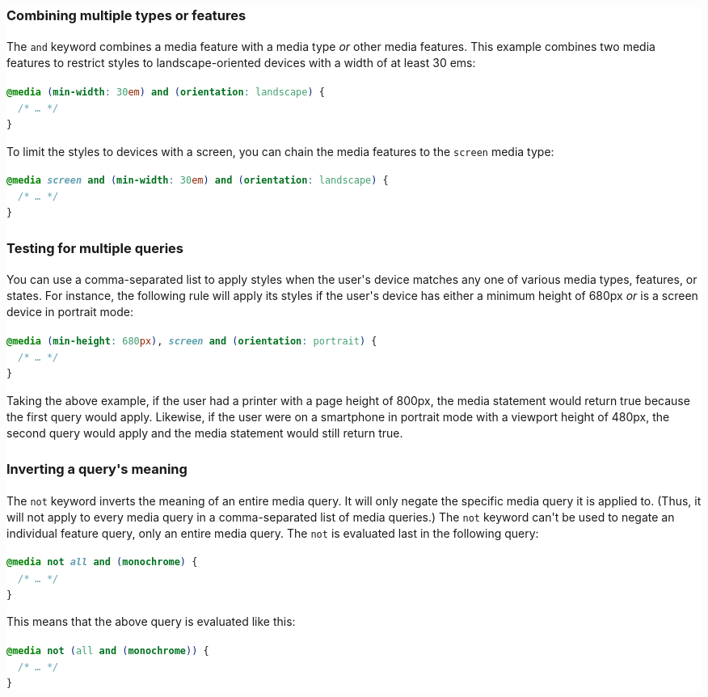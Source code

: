 ### Combining multiple types or features

The `and` keyword combines a media feature with a media type _or_ other media features.
This example combines two media features to restrict styles to landscape-oriented devices with a width of at least 30 ems:

```css
@media (min-width: 30em) and (orientation: landscape) {
  /* … */
}
```

To limit the styles to devices with a screen, you can chain the media features to the `screen` media type:

```css
@media screen and (min-width: 30em) and (orientation: landscape) {
  /* … */
}
```

### Testing for multiple queries

You can use a comma-separated list to apply styles when the user's device matches any one of various media types, features, or states.
For instance, the following rule will apply its styles if the user's device has either a minimum height of 680px _or_ is a screen device in portrait mode:

```css
@media (min-height: 680px), screen and (orientation: portrait) {
  /* … */
}
```

Taking the above example, if the user had a printer with a page height of 800px, the media statement would return true because the first query would apply.
Likewise, if the user were on a smartphone in portrait mode with a viewport height of 480px, the second query would apply and the media statement would still return true.

### Inverting a query's meaning

The `not` keyword inverts the meaning of an entire media query. It will only negate the specific media query it is applied to.
(Thus, it will not apply to every media query in a comma-separated list of media queries.)
The `not` keyword can't be used to negate an individual feature query, only an entire media query.
The `not` is evaluated last in the following query:

```css
@media not all and (monochrome) {
  /* … */
}
```

This means that the above query is evaluated like this:

```css
@media not (all and (monochrome)) {
  /* … */
}
```
